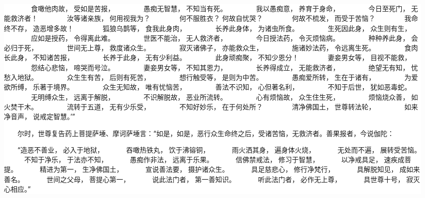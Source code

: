 　　　　食噉他肉故， 受如是苦报，
　　　　愚痴无智慧， 不知当有死。
　　　　我以愚痴意， 养育于身命，
　　　　今日至死门， 无能救济者！
　　　　汝等诸亲族， 何用视我为？
　　　　何不服胜衣？ 何故自忧哭？
　　　　何故不梳发， 而受于苦恼？
　　　　我命终不存， 造恶增多故！
　　　　狐狼乌鹊等， 食我此身肉，
　　　　长养此身体， 为诸虫所食。
　　　　生死因此身， 众生则有生，
　　　　应如是授药， 令得离此难。
　　　　世医不能治， 无人救济者，
　　　　今日授法药， 令灭烦恼病。
　　　　种种养此身， 会必归于死，
　　　　世间无上尊， 救度诸众生。
　　　　寂灭诸佛子， 亦能救众生，
　　　　施诸妙法药， 令远离生死。
　　　　食肉长此身， 不知诸苦报，
　　　　长养于此身， 无有少利益。
　　　　此身顽痴聚， 不知少恩分！
　　　　妻妾男女等， 目视不能救，
　　　　怨结心悲恼， 啼哭而号泣。
　　　　妻妾男女等， 不知其恩力，
　　　　长养得成立， 无能救济者，
　　　　绝望无有知， 忧愁入地狱。
　　　　众生生有苦， 后则有死苦，
　　　　想行触受等， 是则为中苦。
　　　　愚痴爱所转， 生在于诸有，
　　　　为爱欲所缚， 乐著于境界。
　　　　众生无知故， 唯有忧恼苦，
　　　　善法不识知， 心但著名利，
　　　　不知于后世， 犹如恶毒蛇。
　　　　无明缚众生， 远离于解脱，
　　　　不识解脱故， 恶业所流转。
　　　　心有烦恼故， 众生住生死，
　　　　烦恼烧众善， 如火焚干木。
　　　　流转于五道， 无有少乐受，
　　　　不知好妙乐， 在于何处所？
　　　　清净佛国土， 世尊转法轮，
　　　　如来净音声， 说戒定智慧。’”

　　尔时，世尊复告药上菩提萨埵、摩诃萨埵言：“如是，如是，恶行众生命终之后，受诸苦恼，无救济者。善果报者，今说伽陀：

　　“造恶不善业， 必入于地狱，
　　　吞噉热铁丸， 饮于沸镕铜，
　　　雨火洒其身， 遍身体火烧，
　　　无处而不遍， 展转受苦恼。
　　　不知于净乐， 于法亦不知，
　　　愚痴作非法， 远离于乐果。
　　　信佛禁戒法， 修习于智慧，
　　　以净戒具足， 速疾成菩提。
　　　精进为第一， 生净佛国土，
　　　宣说善法要， 摄护诸众生。
　　　具足慈悲心， 修行净梵行，
　　　具解脱知见， 成如来善名。
　　　世间之父母， 菩提心第一，
　　　说此法门者， 第一善知识。
　　　听此法门者， 必作无上尊，
　　　具世尊十号， 寂灭心相应。”
